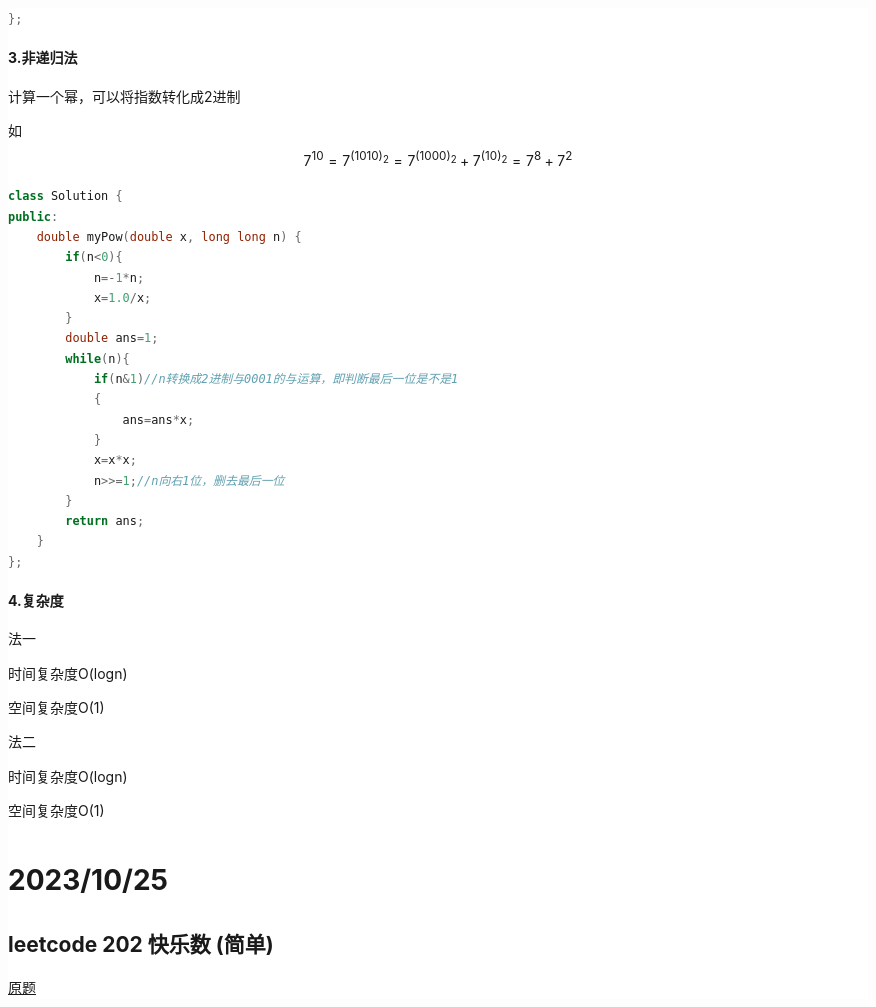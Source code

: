 ```c++
};
```

#### 3.非递归法

计算一个幂，可以将指数转化成2进制

如
$$
7^{10}=7^{(1010)_2}=7^{(1000)_2}+7^{(10)_2}=7^8+7^2
$$

```c++
class Solution {
public:
    double myPow(double x, long long n) {
        if(n<0){
            n=-1*n;
            x=1.0/x;
        }
        double ans=1;
        while(n){
            if(n&1)//n转换成2进制与0001的与运算，即判断最后一位是不是1
            {
                ans=ans*x;
            }
            x=x*x;
            n>>=1;//n向右1位，删去最后一位
        }
        return ans;
    }
};
```

#### 4.复杂度

法一

时间复杂度O(logn)

空间复杂度O(1)

法二

时间复杂度O(logn)

空间复杂度O(1)

# 2023/10/25

## leetcode 202 快乐数 (简单)

[原题](https://leetcode.cn/problems/happy-number/submissions/477176753/?envType=study-plan-v2&envId=top-interview-150)
